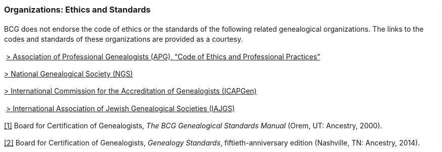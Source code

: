 ### Organizations: Ethics and Standards

BCG does not endorse the code of ethics or the standards of the following related genealogical organizations. The links to the codes and standards of these organizations are provided as a courtesy.

 [> Association of Professional Genealogists (APG), “Code of Ethics and Professional Practices”](https://www.apgen.org/code_of_ethics.php)

[\> National Genealogical Society (NGS)](https://www.ngsgenealogy.org/free-resources/guidelines/)

[\> International Commission for the Accreditation of Genealogists (ICAPGen)](https://www.icapgen.org/professional-ethics/code-of-ethics/)

 [\> International Association of Jewish Genealogical Societies (IAJGS)](http://www.iajgs.org/blog/code-of-conduct/)

[\[1\]](#rfn1) Board for Certification of Genealogists, _The BCG Genealogical Standards Manual_ (Orem, UT: Ancestry, 2000).

[\[2\]](#rfn2) Board for Certification of Genealogists, _Genealogy Standards_, fiftieth-anniversary edition (Nashville, TN: Ancestry, 2014).